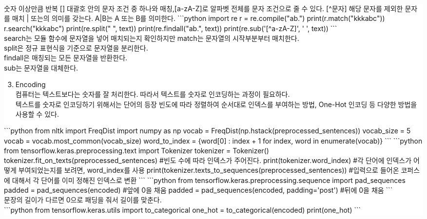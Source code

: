 <td style="border:1px solid gray;">숫자 이상만큼 반복</td>
</tr>
<tr >
<td style="border:1px solid gray;">[]</td>
<td style="border:1px solid gray;">대괄호 안의 문자 조건 중 하나와 매칭,[a-zA-Z]로 알파벳 전체를 문자 조건으로 줄 수 있다.</td>
</tr>
<tr >
<td style="border:1px solid gray;">[^문자]</td>
<td style="border:1px solid gray;">해당 문자를 제외한 문자를 매치</td>
</tr>
<tr >
<td style="border:1px solid gray;">|</td>
<td style="border:1px solid gray;">또는의 의미를 갖는다. A|B는 A 또는 B를 의미한다.</td>
</tr>
</table>
```python
import re
r = re.compile("ab.")
print(r.match("kkkabc"))
r.search("kkkabc") 
print(re.split(" ", text))
print(re.findall("ab.", text))
print(re.sub('[^a-zA-Z]', ' ', text))
```
<div class="explain">
search는 모듈 함수에 문자열을 넣어 매치되는지 확인하지만 match는 문자열의 시작부분부터 매치한다.
<br>
split은 정규 표현식을 기준으로 문자열을 분리한다.<br>
findall은 매칭되는 모든 문자열을 반환한다.<br>
sub는 문자열을 대체한다.
</div>
<ol start="3">
<li>Encoding<br>
<div class="explain">컴퓨터는 텍스트보다는 숫자를 잘 처리한다. 따라서 텍스트를 숫자로 인코딩하는 과정이 필요하다.<br>
텍스트를 숫자로 인코딩하기 위해서는 단어의 등장 빈도에 따라 정렬하여 순서대로 인덱스를 부여하는 방법, One-Hot 인코딩 등 다양한 방법을 사용할 수 있다.
</div>
</li>
</ol>
```python
from nltk import FreqDist
import numpy as np
vocab = FreqDist(np.hstack(preprocessed_sentences))
vocab_size = 5
vocab = vocab.most_common(vocab_size)
word_to_index = {word[0] : index + 1 for index, word in enumerate(vocab)}
```
```python
from tensorflow.keras.preprocessing.text import Tokenizer
tokenizer = Tokenizer()
tokenizer.fit_on_texts(preprocessed_sentences) #빈도 수에 따라 인덱스가 주어진다.
print(tokenizer.word_index) #각 단어에 인덱스가 어떻게 부여되었는지를 보려면, word_index를 사용
print(tokenizer.texts_to_sequences(preprocessed_sentences)) #입력으로 들어온 코퍼스에 대해서 각 단어를 이미 정해진 인덱스로 변환
```
```python
from tensorflow.keras.preprocessing.sequence import pad_sequences
padded = pad_sequences(encoded) #앞에 0을 채움
padded = pad_sequences(encoded, padding='post') #뒤에 0을 채움
```
<div class="explain"> 문장의 길이가 다르면 0으로 패딩을 줘서 길이를 맞춘다.
</div>
```python
from tensorflow.keras.utils import to_categorical
one_hot = to_categorical(encoded)
print(one_hot)
```
